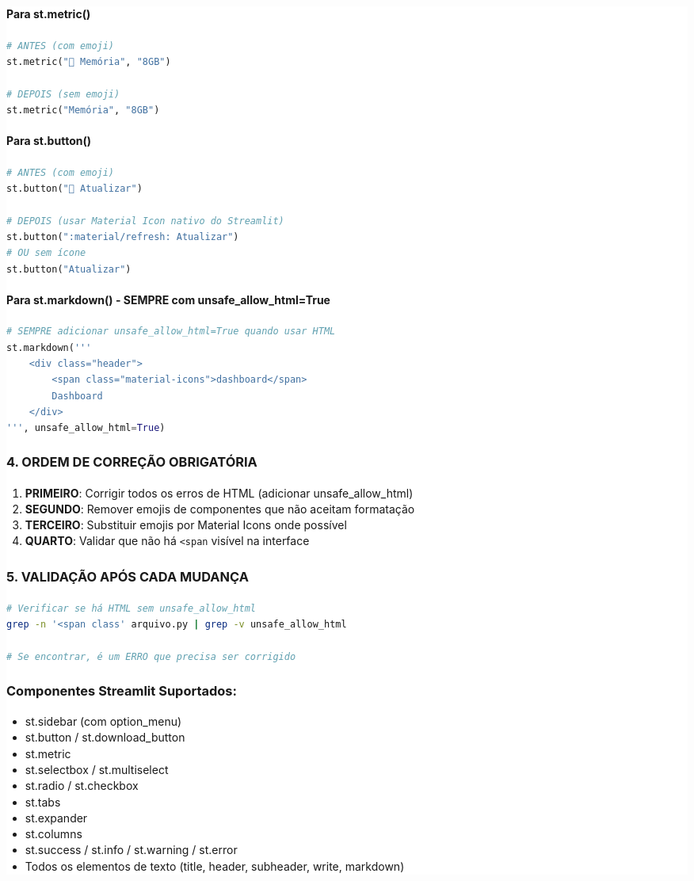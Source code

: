 #### Para st.metric()
```python
# ANTES (com emoji)
st.metric("💾 Memória", "8GB")

# DEPOIS (sem emoji)
st.metric("Memória", "8GB")
```

#### Para st.button()
```python
# ANTES (com emoji)
st.button("🔄 Atualizar")

# DEPOIS (usar Material Icon nativo do Streamlit)
st.button(":material/refresh: Atualizar")
# OU sem ícone
st.button("Atualizar")
```

#### Para st.markdown() - SEMPRE com unsafe_allow_html=True
```python
# SEMPRE adicionar unsafe_allow_html=True quando usar HTML
st.markdown('''
    <div class="header">
        <span class="material-icons">dashboard</span>
        Dashboard
    </div>
''', unsafe_allow_html=True)
```

### 4. ORDEM DE CORREÇÃO OBRIGATÓRIA
1. **PRIMEIRO**: Corrigir todos os erros de HTML (adicionar unsafe_allow_html)
2. **SEGUNDO**: Remover emojis de componentes que não aceitam formatação
3. **TERCEIRO**: Substituir emojis por Material Icons onde possível
4. **QUARTO**: Validar que não há `<span` visível na interface

### 5. VALIDAÇÃO APÓS CADA MUDANÇA
```bash
# Verificar se há HTML sem unsafe_allow_html
grep -n '<span class' arquivo.py | grep -v unsafe_allow_html

# Se encontrar, é um ERRO que precisa ser corrigido
```

### Componentes Streamlit Suportados:
- st.sidebar (com option_menu)
- st.button / st.download_button
- st.metric
- st.selectbox / st.multiselect
- st.radio / st.checkbox
- st.tabs
- st.expander
- st.columns
- st.success / st.info / st.warning / st.error
- Todos os elementos de texto (title, header, subheader, write, markdown)
